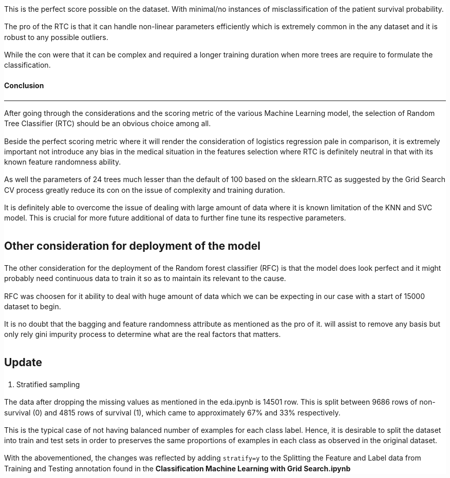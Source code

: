 This is the perfect score possible on the dataset. With minimal/no instances of misclassification of the patient survival probability.

The pro of the RTC is that it can handle non-linear parameters efficiently which is extremely common in the any dataset and it is robust to any possible outliers. 

While the con were that it can be complex and required a longer training duration when more trees are require to formulate the classification.

####  Conclusion
___
After going through the considerations and the scoring metric of the various Machine Learning model, the selection of Random Tree Classifier (RTC) should be an obvious choice among all.

Beside the perfect scoring metric where it will render the consideration of logistics regression pale in comparison, it is extremely important not introduce any bias in the medical situation in the features selection where RTC is definitely neutral in that with its known feature randomness ability.

As well the parameters of 24 trees much lesser than the default of 100 based on the sklearn.RTC as suggested by the Grid Search CV process greatly reduce its con on the issue of complexity and training duration.

It is definitely able to overcome the issue of dealing with large amount of data where it is known limitation of the KNN and SVC model. This is crucial for more future additional of data to further fine tune its respective parameters.



## Other consideration for deployment of the model 

The other consideration for the deployment of the Random forest classifier (RFC) is that the model does look perfect and it might probably need continuous data to train it so as to maintain its relevant to the cause.

RFC was choosen for it ability to deal with huge amount of data which we can be expecting in our case with a start of 15000 dataset to begin.

It is no doubt that the bagging and feature randomness attribute as mentioned as the pro of it. will assist to remove any basis but only rely gini impurity process to determine what are the real factors that matters.

   
## Update

1)	Stratified sampling

The data after dropping the missing values as mentioned in the eda.ipynb is 14501 row. This is split between 9686 rows of non-survival (0) and 4815 rows of survival (1), which came to approximately 67% and 33% respectively.

This is the typical case of not having balanced number of examples for each class label. Hence, it is desirable to split the dataset into train and test sets in order to preserves the same proportions of examples in each class as observed in the original dataset.

With the abovementioned, the changes was reflected by adding ``stratify=y`` to the Splitting the Feature and Label data from Training and Testing annotation found in the **Classification Machine Learning with Grid Search.ipynb** 
